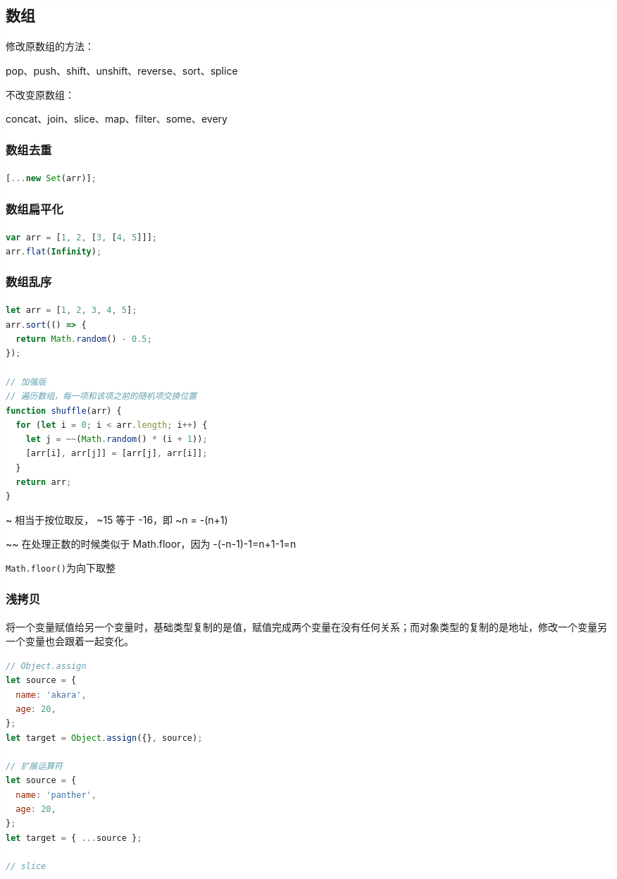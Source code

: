 ## 数组

修改原数组的方法：

pop、push、shift、unshift、reverse、sort、splice

不改变原数组：

concat、join、slice、map、filter、some、every

### 数组去重

```js
[...new Set(arr)];
```

### 数组扁平化

```javascript
var arr = [1, 2, [3, [4, 5]]];
arr.flat(Infinity);
```

### 数组乱序

```javascript
let arr = [1, 2, 3, 4, 5];
arr.sort(() => {
  return Math.random() - 0.5;
});

// 加强版
// 遍历数组，每一项和该项之前的随机项交换位置
function shuffle(arr) {
  for (let i = 0; i < arr.length; i++) {
    let j = ~~(Math.random() * (i + 1));
    [arr[i], arr[j]] = [arr[j], arr[i]];
  }
  return arr;
}
```

~ 相当于按位取反， ~15 等于 -16，即 ~n = -(n+1)

~~ 在处理正数的时候类似于 Math.floor，因为 -(-n-1)-1=n+1-1=n

`Math.floor()`为向下取整

### 浅拷贝

将一个变量赋值给另一个变量时，基础类型复制的是值，赋值完成两个变量在没有任何关系；而对象类型的复制的是地址，修改一个变量另一个变量也会跟着一起变化。

```js
// Object.assign
let source = {
  name: 'akara',
  age: 20,
};
let target = Object.assign({}, source);

// 扩展运算符
let source = {
  name: 'panther',
  age: 20,
};
let target = { ...source };

// slice
```